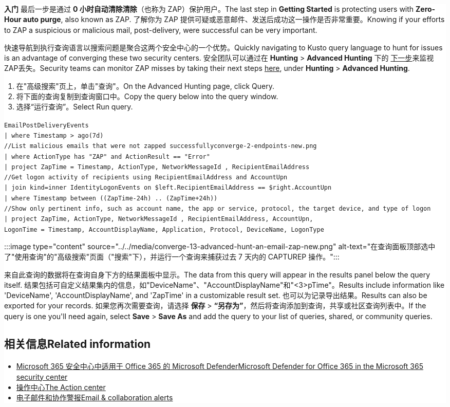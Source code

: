 <span data-ttu-id="937c6-214">**入门** 最后一步是通过 **0 小时自动清除清除**（也称为 ZAP）保护用户。</span><span class="sxs-lookup"><span data-stu-id="937c6-214">The last step in **Getting Started** is protecting users with **Zero-Hour auto purge**, also known as ZAP.</span></span> <span data-ttu-id="937c6-215">了解你为 ZAP 提供可疑或恶意邮件、发送后成功这一操作是否非常重要。</span><span class="sxs-lookup"><span data-stu-id="937c6-215">Knowing if your efforts to ZAP a suspicious or malicious mail, post-delivery, were successful can be very important.</span></span>

<span data-ttu-id="937c6-216">快速导航到执行查询语言以搜索问题是聚合这两个安全中心的一个优势。</span><span class="sxs-lookup"><span data-stu-id="937c6-216">Quickly navigating to Kusto query language to hunt for issues is an advantage of converging these two security centers.</span></span> <span data-ttu-id="937c6-217">安全团队可以通过在 **Hunting** > **Advanced Hunting** 下的 [下一步](https://security.microsoft.com/advanced-hunting)来监视ZAP丢失。</span><span class="sxs-lookup"><span data-stu-id="937c6-217">Security teams can monitor ZAP misses by taking their next steps [here](https://security.microsoft.com/advanced-hunting), under **Hunting** > **Advanced Hunting**.</span></span>

1. <span data-ttu-id="937c6-218">在"高级搜索"页上，单击"查询"。</span><span class="sxs-lookup"><span data-stu-id="937c6-218">On the Advanced Hunting page, click Query.</span></span>
1. <span data-ttu-id="937c6-219">将下面的查询复制到查询窗口中。</span><span class="sxs-lookup"><span data-stu-id="937c6-219">Copy the query below into the query window.</span></span>
1. <span data-ttu-id="937c6-220">选择“运行查询”。</span><span class="sxs-lookup"><span data-stu-id="937c6-220">Select Run query.</span></span>


```kusto
EmailPostDeliveryEvents 
| where Timestamp > ago(7d)
//List malicious emails that were not zapped successfullyconverge-2-endpoints-new.png
| where ActionType has "ZAP" and ActionResult == "Error"
| project ZapTime = Timestamp, ActionType, NetworkMessageId , RecipientEmailAddress 
//Get logon activity of recipients using RecipientEmailAddress and AccountUpn
| join kind=inner IdentityLogonEvents on $left.RecipientEmailAddress == $right.AccountUpn
| where Timestamp between ((ZapTime-24h) .. (ZapTime+24h))
//Show only pertinent info, such as account name, the app or service, protocol, the target device, and type of logon
| project ZapTime, ActionType, NetworkMessageId , RecipientEmailAddress, AccountUpn, 
LogonTime = Timestamp, AccountDisplayName, Application, Protocol, DeviceName, LogonType
```

:::image type="content" source="../../media/converge-13-advanced-hunt-an-email-zap-new.png" alt-text="在查询面板顶部选中了&quot;使用查询&quot;的&quot;高级搜索&quot;页面（&quot;搜索&quot;下），并运行一个查询来捕获过去 7 天内的 CAPTUREP 操作。":::

<span data-ttu-id="937c6-222">来自此查询的数据将在查询自身下方的结果面板中显示。</span><span class="sxs-lookup"><span data-stu-id="937c6-222">The data from this query will appear in the results panel below the query itself.</span></span> <span data-ttu-id="937c6-223">结果包括可自定义结果集内的信息，如"DeviceName"、"AccountDisplayName"和"<3>pTime"。</span><span class="sxs-lookup"><span data-stu-id="937c6-223">Results include information like 'DeviceName', 'AccountDisplayName', and 'ZapTime' in a customizable result set.</span></span> <span data-ttu-id="937c6-224">也可以为记录导出结果。</span><span class="sxs-lookup"><span data-stu-id="937c6-224">Results can also be exported for your records.</span></span> <span data-ttu-id="937c6-225">如果您再次需要查询，请选择 **保存** > **“另存为”**，然后将查询添加到查询，共享或社区查询列表中。</span><span class="sxs-lookup"><span data-stu-id="937c6-225">If the query is one you'll need again, select **Save** > **Save As** and add the query to your list of queries, shared, or community queries.</span></span>

## <a name="related-information"></a><span data-ttu-id="937c6-226">相关信息</span><span class="sxs-lookup"><span data-stu-id="937c6-226">Related information</span></span>
- [<span data-ttu-id="937c6-227">Microsoft 365 安全中心中适用于 Office 365 的 Microsoft Defender</span><span class="sxs-lookup"><span data-stu-id="937c6-227">Microsoft Defender for Office 365 in the Microsoft 365 security center</span></span>](microsoft-365-security-center-mdo.md)
- [<span data-ttu-id="937c6-228">操作中心</span><span class="sxs-lookup"><span data-stu-id="937c6-228">The Action center</span></span>](./m365d-action-center.md)
- [<span data-ttu-id="937c6-229">电子邮件和协作警报</span><span class="sxs-lookup"><span data-stu-id="937c6-229">Email & collaboration alerts</span></span>](../../compliance/alert-policies.md#default-alert-policies)
